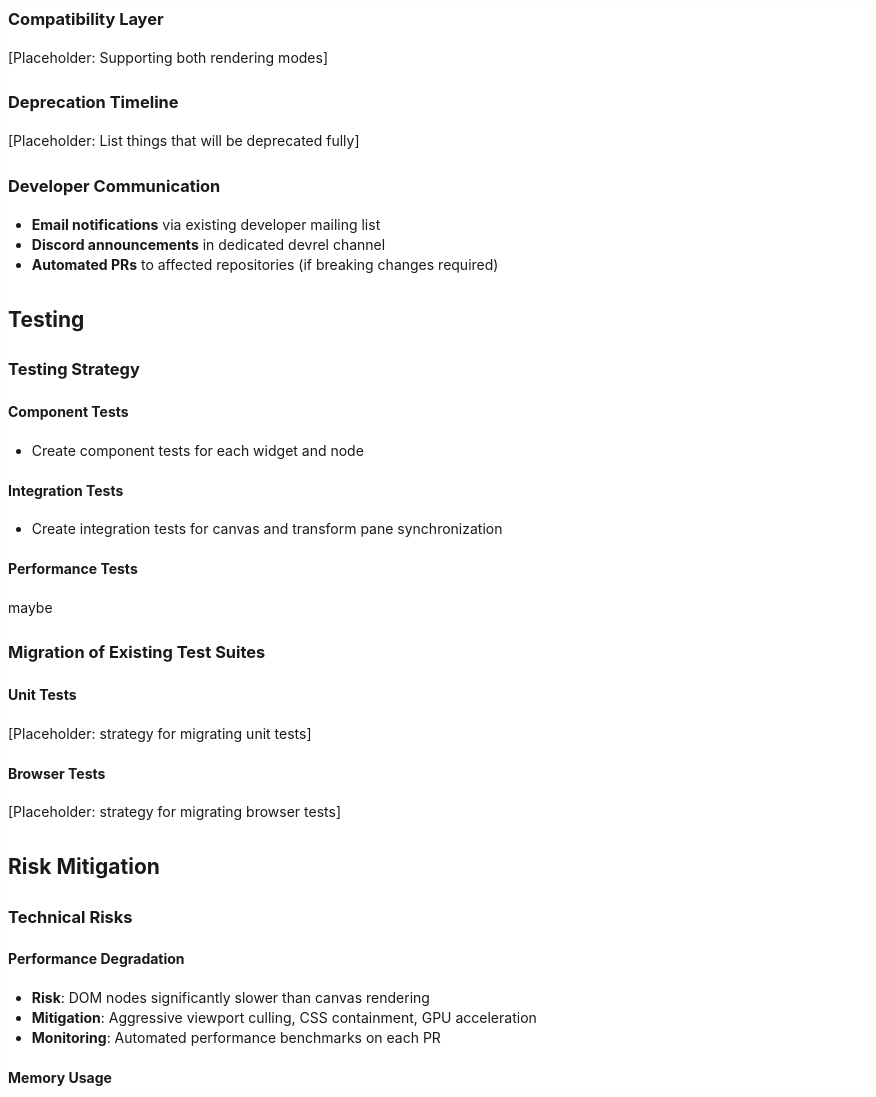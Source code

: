 ### Compatibility Layer

[Placeholder: Supporting both rendering modes]

### Deprecation Timeline

[Placeholder: List things that will be deprecated fully]

### Developer Communication

- **Email notifications** via existing developer mailing list
- **Discord announcements** in dedicated devrel channel
- **Automated PRs** to affected repositories (if breaking changes required)

## Testing

### Testing Strategy

#### Component Tests

- Create component tests for each widget and node

#### Integration Tests

- Create integration tests for canvas and transform pane synchronization

#### Performance Tests

maybe
 
### Migration of Existing Test Suites

#### Unit Tests

[Placeholder: strategy for migrating unit tests]


#### Browser Tests

[Placeholder: strategy for migrating browser tests]

## Risk Mitigation

### Technical Risks

#### Performance Degradation

- **Risk**: DOM nodes significantly slower than canvas rendering
- **Mitigation**: Aggressive viewport culling, CSS containment, GPU acceleration
- **Monitoring**: Automated performance benchmarks on each PR

#### Memory Usage
